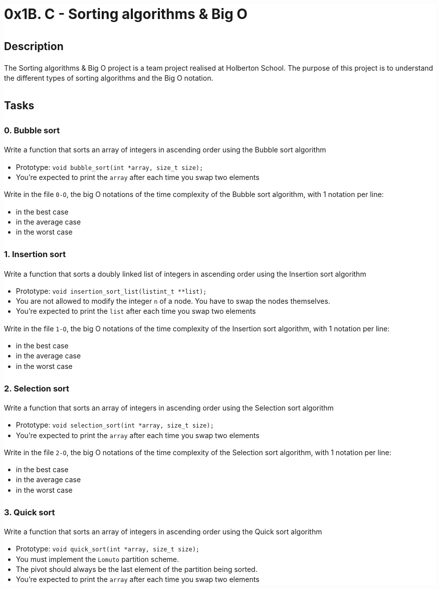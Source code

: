# 0x1B. C - Sorting algorithms & Big O

## Description
The Sorting algorithms & Big O project is a team project realised at Holberton School. The purpose of this project is to understand the different types of sorting algorithms and the Big O notation.

## Tasks
### 0. Bubble sort
Write a function that sorts an array of integers in ascending order using the Bubble sort algorithm
- Prototype: `void bubble_sort(int *array, size_t size);`
- You’re expected to print the `array` after each time you swap two elements

Write in the file `0-O`, the big O notations of the time complexity of the Bubble sort algorithm, with 1 notation per line:
- in the best case
- in the average case
- in the worst case

### 1. Insertion sort
Write a function that sorts a doubly linked list of integers in ascending order using the Insertion sort algorithm
- Prototype: `void insertion_sort_list(listint_t **list);`
- You are not allowed to modify the integer `n` of a node. You have to swap the nodes themselves.
- You’re expected to print the `list` after each time you swap two elements

Write in the file `1-O`, the big O notations of the time complexity of the Insertion sort algorithm, with 1 notation per line:
- in the best case
- in the average case
- in the worst case

### 2. Selection sort
Write a function that sorts an array of integers in ascending order using the Selection sort algorithm
- Prototype: `void selection_sort(int *array, size_t size);`
- You’re expected to print the `array` after each time you swap two elements

Write in the file `2-O`, the big O notations of the time complexity of the Selection sort algorithm, with 1 notation per line:
- in the best case
- in the average case
- in the worst case

### 3. Quick sort
Write a function that sorts an array of integers in ascending order using the Quick sort algorithm
- Prototype: `void quick_sort(int *array, size_t size);`
- You must implement the `Lomuto` partition scheme.
- The pivot should always be the last element of the partition being sorted.
- You’re expected to print the `array` after each time you swap two elements
